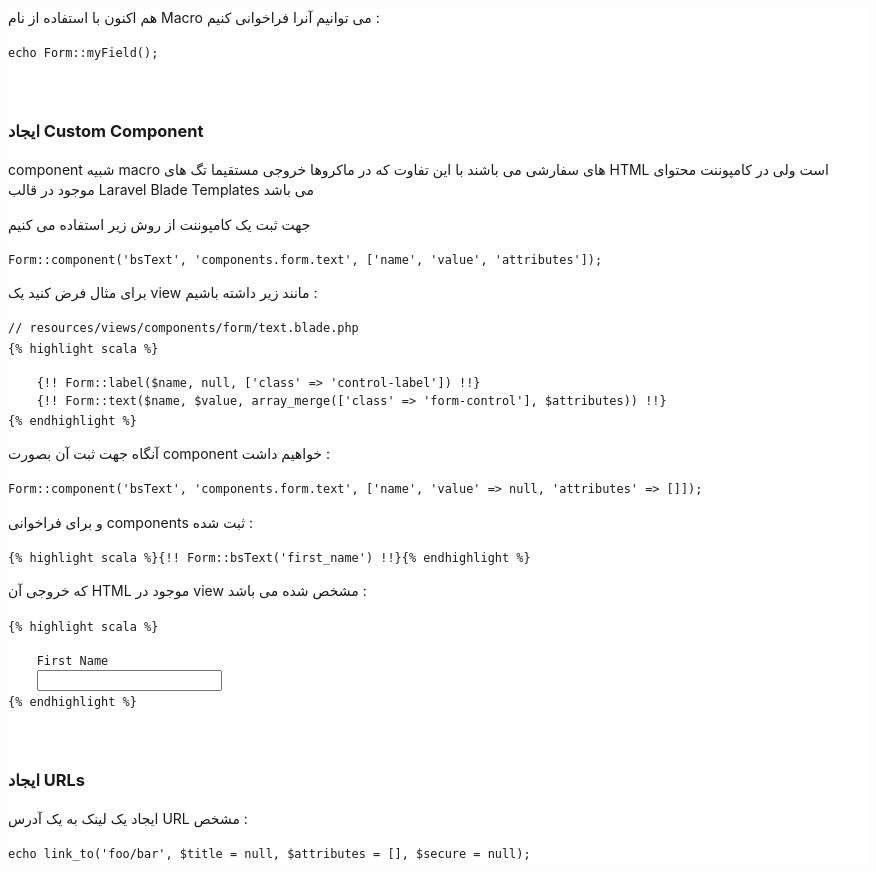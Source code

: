 <p>هم اکنون با استفاده از نام Macro  می توانیم آنرا فراخوانی کنیم :</p>

<pre><code class="language-php  line-numbers">echo Form::myField();
</code></pre>

<br>
<h3>ایجاد Custom Component</h3>
<p>
component  شبیه macro  های سفارشی می باشند با این تفاوت که در ماکروها خروجی مستقیما تگ های HTML  است ولی در کامپوننت محتوای موجود در قالب Laravel Blade Templates  می باشد
</p>

<p>
جهت ثبت یک کامپوننت از روش زیر استفاده می کنیم
</p>
<pre><code class="language-php  line-numbers">Form::component('bsText', 'components.form.text', ['name', 'value', 'attributes']);
</code></pre>

<p>
برای مثال فرض کنید یک view  مانند زیر داشته باشیم :
</p>
<pre><code class="language-php  line-numbers">// resources/views/components/form/text.blade.php
{% highlight scala %}<div class="form-group">
    {!! Form::label($name, null, ['class' => 'control-label']) !!}
    {!! Form::text($name, $value, array_merge(['class' => 'form-control'], $attributes)) !!}
</div>{% endhighlight %}
</code></pre>

<p>آنگاه جهت ثبت آن بصورت component  خواهیم داشت :</p>

<pre><code class="language-php  line-numbers">Form::component('bsText', 'components.form.text', ['name', 'value' => null, 'attributes' => []]);
</code></pre>

<p>
و برای فراخوانی components  ثبت شده :
</p>

<pre><code class="language-php  line-numbers">{% highlight scala %}{!! Form::bsText('first_name') !!}{% endhighlight %}
</code></pre>

<p>که خروجی آن HTML  موجود در view  مشخص شده می باشد :</p>

<pre><code class="language-html  line-numbers">{% highlight scala %}<div class="form-group">
    <label for="first_name">First Name</label>
    <input type="text" name="first_name" value="" class="form-control">
</div>{% endhighlight %}</code></pre>


<br>
<h3>ایجاد URLs</h3>
<p>ایجاد یک لینک به یک آدرس URL  مشخص :</p>

<pre><code class="language-php  line-numbers">echo link_to('foo/bar', $title = null, $attributes = [], $secure = null);
</code></pre>

